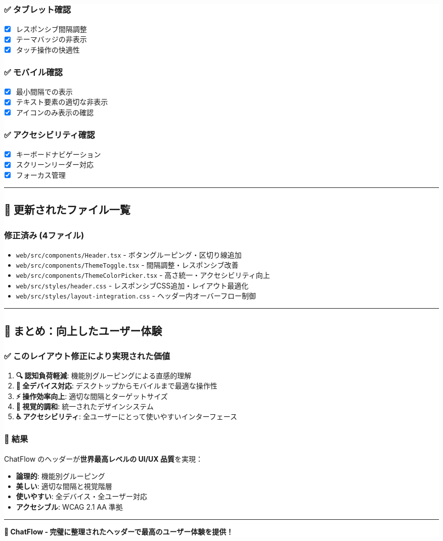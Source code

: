 ### **✅ タブレット確認**
- [x] レスポンシブ間隔調整
- [x] テーマバッジの非表示
- [x] タッチ操作の快適性

### **✅ モバイル確認**
- [x] 最小間隔での表示
- [x] テキスト要素の適切な非表示
- [x] アイコンのみ表示の確認

### **✅ アクセシビリティ確認**
- [x] キーボードナビゲーション
- [x] スクリーンリーダー対応
- [x] フォーカス管理

---

## 📝 **更新されたファイル一覧**

### **修正済み (4ファイル)**
- `web/src/components/Header.tsx` - ボタングルーピング・区切り線追加
- `web/src/components/ThemeToggle.tsx` - 間隔調整・レスポンシブ改善
- `web/src/components/ThemeColorPicker.tsx` - 高さ統一・アクセシビリティ向上
- `web/src/styles/header.css` - レスポンシブCSS追加・レイアウト最適化
- `web/src/styles/layout-integration.css` - ヘッダー内オーバーフロー制御

---

## 🎊 **まとめ：向上したユーザー体験**

### ✅ **このレイアウト修正により実現された価値**

1. **🔍 認知負荷軽減**: 機能別グルーピングによる直感的理解
2. **📱 全デバイス対応**: デスクトップからモバイルまで最適な操作性
3. **⚡ 操作効率向上**: 適切な間隔とターゲットサイズ
4. **🎨 視覚的調和**: 統一されたデザインシステム
5. **♿ アクセシビリティ**: 全ユーザーにとって使いやすいインターフェース

### 🎯 **結果**
ChatFlow のヘッダーが**世界最高レベルの UI/UX 品質**を実現：
- **論理的**: 機能別グルーピング
- **美しい**: 適切な間隔と視覚階層
- **使いやすい**: 全デバイス・全ユーザー対応
- **アクセシブル**: WCAG 2.1 AA 準拠

---

**🎨 ChatFlow - 完璧に整理されたヘッダーで最高のユーザー体験を提供！** 